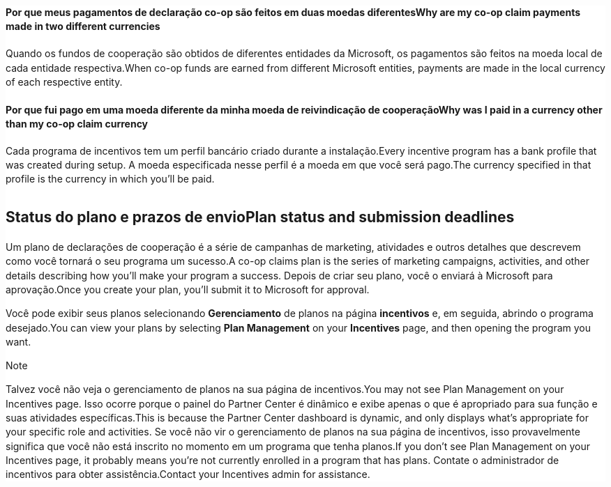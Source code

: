 #### <a name="why-are-my-co-op-claim-payments-made-in-two-different-currencies"></a><span data-ttu-id="f5a07-129">Por que meus pagamentos de declaração co-op são feitos em duas moedas diferentes</span><span class="sxs-lookup"><span data-stu-id="f5a07-129">Why are my co-op claim payments made in two different currencies</span></span>

<span data-ttu-id="f5a07-130">Quando os fundos de cooperação são obtidos de diferentes entidades da Microsoft, os pagamentos são feitos na moeda local de cada entidade respectiva.</span><span class="sxs-lookup"><span data-stu-id="f5a07-130">When co-op funds are earned from different Microsoft entities, payments are made in the local currency of each respective entity.</span></span>  

#### <a name="why-was-i-paid-in-a-currency-other-than-my-co-op-claim-currency"></a><span data-ttu-id="f5a07-131">Por que fui pago em uma moeda diferente da minha moeda de reivindicação de cooperação</span><span class="sxs-lookup"><span data-stu-id="f5a07-131">Why was I paid in a currency other than my co-op claim currency</span></span>

<span data-ttu-id="f5a07-132">Cada programa de incentivos tem um perfil bancário criado durante a instalação.</span><span class="sxs-lookup"><span data-stu-id="f5a07-132">Every incentive program has a bank profile that was created during setup.</span></span> <span data-ttu-id="f5a07-133">A moeda especificada nesse perfil é a moeda em que você será pago.</span><span class="sxs-lookup"><span data-stu-id="f5a07-133">The currency specified in that profile is the currency in which you’ll be paid.</span></span>

## <a name="plan-status-and-submission-deadlines"></a><span data-ttu-id="f5a07-134">Status do plano e prazos de envio</span><span class="sxs-lookup"><span data-stu-id="f5a07-134">Plan status and submission deadlines</span></span>

<span data-ttu-id="f5a07-135">Um plano de declarações de cooperação é a série de campanhas de marketing, atividades e outros detalhes que descrevem como você tornará o seu programa um sucesso.</span><span class="sxs-lookup"><span data-stu-id="f5a07-135">A co-op claims plan is the series of marketing campaigns, activities, and other details describing how you’ll make your program a success.</span></span> <span data-ttu-id="f5a07-136">Depois de criar seu plano, você o enviará à Microsoft para aprovação.</span><span class="sxs-lookup"><span data-stu-id="f5a07-136">Once you create your plan, you’ll submit it to Microsoft for approval.</span></span>

<span data-ttu-id="f5a07-137">Você pode exibir seus planos selecionando **Gerenciamento** de planos na página **incentivos** e, em seguida, abrindo o programa desejado.</span><span class="sxs-lookup"><span data-stu-id="f5a07-137">You can view your plans by selecting **Plan Management** on your **Incentives** page, and then opening the program you want.</span></span>

>[!NOTE]
><span data-ttu-id="f5a07-138">Talvez você não veja o gerenciamento de planos na sua página de incentivos.</span><span class="sxs-lookup"><span data-stu-id="f5a07-138">You may not see Plan Management on your Incentives page.</span></span> <span data-ttu-id="f5a07-139">Isso ocorre porque o painel do Partner Center é dinâmico e exibe apenas o que é apropriado para sua função e suas atividades específicas.</span><span class="sxs-lookup"><span data-stu-id="f5a07-139">This is because the Partner Center dashboard is dynamic, and only displays what’s appropriate for your specific role and activities.</span></span> <span data-ttu-id="f5a07-140">Se você não vir o gerenciamento de planos na sua página de incentivos, isso provavelmente significa que você não está inscrito no momento em um programa que tenha planos.</span><span class="sxs-lookup"><span data-stu-id="f5a07-140">If you don’t see Plan Management on your Incentives page, it probably means you’re not currently enrolled in a program that has plans.</span></span> <span data-ttu-id="f5a07-141">Contate o administrador de incentivos para obter assistência.</span><span class="sxs-lookup"><span data-stu-id="f5a07-141">Contact your Incentives admin for assistance.</span></span>
